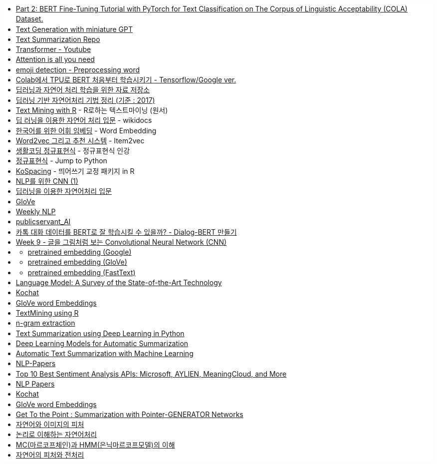 * <a href = "https://medium.com/@aniruddha.choudhury94/part-2-bert-fine-tuning-tutorial-with-pytorch-for-text-classification-on-the-corpus-of-linguistic-18057ce330e1"> Part 2: BERT Fine-Tuning Tutorial with PyTorch for Text Classification on The Corpus of Linguistic Acceptability (COLA) Dataset. </a>
* <a href = "http://aifactory.space/kld/task/detail.do?taskId=T000310&fbclid=IwAR18ihThLUr93v6QDZJHOS6foo4WjfgGkqaEjcGO4ZBTMYdHWn2irfwQ18k"> Text Generation with miniature GPT </a>
* <a href = "https://github.com/uoneway/Text-Summarization-Repo?fbclid=IwAR25kXQkZ4NrFA5ZPyiSwruyGpT6A9fgeJ7dtjKJT0cXd6NZsBAIGgkNV2Y"> Text Summarization Repo </a>
* <a href = "https://www.youtube.com/watch?app=desktop&v=cV_tJfjeLJE&feature=youtu.be"> Transformer - Youtube </a>
* <a href = "https://machinereads.com/2018/09/26/attention-is-all-you-need/"> Attention is all you need </a>
* <a href = "https://www.emoji.ac/ko/archives/5719.html"> emoji detection - Preprocessing word </a> 
* <a href = "https://beomi.github.io/2020/02/26/Train-BERT-from-scratch-on-colab-TPU-Tensorflow-ver/"> Colab에서 TPU로 BERT 처음부터 학습시키기 - Tensorflow/Google ver. </a>
* <a href = "https://github.com/Huffon/NLP101"> 딥러닝과 자연어 처리 학습을 위한 자료 저장소 </a>
* <a href= "https://ratsgo.github.io/natural%20language%20processing/2017/08/16/deepNLP/"> 딥러닝 기반 자연어처리 기법 정리 (기준 : 2017) </a>
* <a href="https://www.tidytextmining.com/index.html">Text Mining with R</a> - R로하는 텍스트마이닝 (원서)
* <a href="https://wikidocs.net/book/2155">딥 러닝을 이용한 자연어 처리 입문</a> - wikidocs
* <a href="https://brunch.co.kr/@trost/27">한국어를 위한 어휘 임베딩</a> - Word Embedding
* <a href="https://brunch.co.kr/@goodvc78/16">Word2vec 그리고 추천 시스템</a> - Item2vec
* <a href="https://www.inflearn.com/course/%EC%83%9D%ED%99%9C%EC%BD%94%EB%94%A9-%EC%A0%95%EA%B7%9C%ED%91%9C%ED%98%84%EC%8B%9D/">생활코딩 정규표현식</a> - 정규표현식 인강 
* <a href="https://wikidocs.net/4308">정규표현식</a> - Jump to Python
* <a href="https://github.com/haven-jeon/KoSpacing">KoSpacing</a> - 띄어쓰기 교정 패키지 in R 
* <a href="https://reniew.github.io/25/">NLP를 위한 CNN (1)
* <a href="https://wikidocs.net/50698">딥러닝을 이용한 자연어처리 입문 
* <a href="https://nlp.stanford.edu/projects/glove/"> GloVe
* <a href="https://jiho-ml.com/weekly-nlp-1/"> Weekly NLP </a>
* <a href = "https://github.com/kimwoonggon/publicservant_AI"> publicservant_AI </a>
* <a href = "https://blog.pingpong.us/dialog-bert-pretrain/"> 카톡 대화 데이터를 BERT로 잘 학습시킬 수 있을까? - Dialog-BERT 만들기 </a>
* <a href = "https://jiho-ml.com/weekly-nlp-9/"> Week 9 - 글을 그림처럼 보는 Convolutional Neural Network (CNN) </a>
* - <a href = "https://code.google.com/archive/p/word2vec/"> pretrained embedding (Google) </a>
* - <a href = "https://nlp.stanford.edu/projects/glove/"> pretrained embedding (GloVe) </a>
* - <a href = "https://fasttext.cc/"> pretrained embedding (FastText) </a>
* <a href = "https://medium.com/syncedreview/language-model-a-survey-of-the-state-of-the-art-technology-64d1a2e5a466"> Language Model: A Survey of the State-of-the-Art Technology </a>
* <a href = "https://github.com/KimJiSeong1994/kochat"> Kochat </a>
* <a href = "https://cran.r-project.org/web/packages/text2vec/vignettes/glove.html"> GloVe word Embeddings </a>
* <a href = "https://github.com/MrKevinNa/TextMining"> TextMining using R </a> 
* <a href = "https://lovit.github.io/nlp/2018/10/23/ngram/"> n-gram extraction </a>
* <a href = "https://www.analyticsvidhya.com/blog/2019/06/comprehensive-guide-text-summarization-using-deep-learning-python/"> Text Summarization using Deep Learning in Python </a>
* <a href = "https://towardsdatascience.com/deep-learning-models-for-automatic-summarization-4c2b89f2a9ea"> Deep Learning Models for Automatic Summarization </a>
* <a href = "https://medium.com/luisfredgs/automatic-text-summarization-with-machine-learning-an-overview-68ded5717a25"> Automatic Text Summarization with Machine Learning </a>
* <a href = "https://github.com/gyunggyung/NLP-Papers"> NLP-Papers </a>
* <a href = "https://blog.api.rakuten.net/top-sentiment-analysis-api/"> Top 10 Best Sentiment Analysis APIs: Microsoft, AYLIEN, MeaningCloud, and More </a>
* <a href = "https://github.com/gyunggyung/NLP-Papers"> NLP Papers </a>  
* <a href = "https://github.com/KimJiSeong1994/kochat"> Kochat </a>
* <a href = "https://cran.r-project.org/web/packages/text2vec/vignettes/glove.html"> GloVe word Embeddings </a>
* <a href = "https://brunch.co.kr/@kakao-it/139"> Get To the Point : Summarization with Pointer-GENERATOR Networks </a>
* <a href = "https://brunch.co.kr/@geumjaelee/3"> 자연어와 이미지의 피처 </a>
* <a href = "https://brunch.co.kr/@geumjaelee/1"> 논리로 이해하는 자연어처리 </a>
* <a href = "https://brunch.co.kr/@geumjaelee/2"> MC(마르코프체인)과 HMM(은닉마르코프모델)의 이해 </a>
* <a href = "https://brunch.co.kr/@geumjaelee/4"> 자연어의 피처와 전처리 </a> 